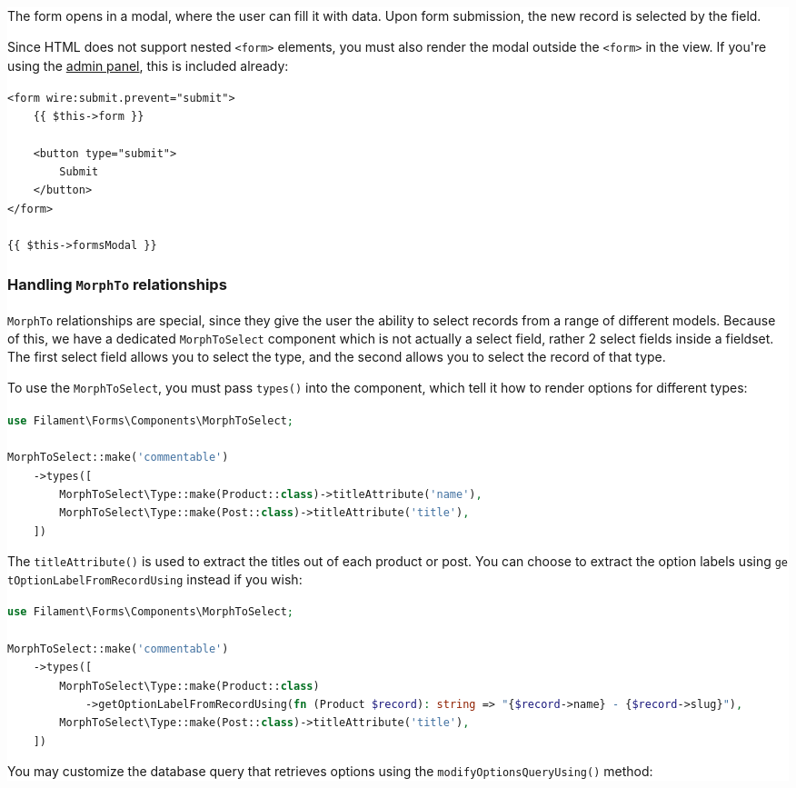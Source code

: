 The form opens in a modal, where the user can fill it with data. Upon form submission, the new record is selected by the field.

Since HTML does not support nested `<form>` elements, you must also render the modal outside the `<form>` in the view. If you're using the [admin panel](/docs/admin), this is included already:

```blade
<form wire:submit.prevent="submit">
    {{ $this->form }}

    <button type="submit">
        Submit
    </button>
</form>

{{ $this->formsModal }}
```

### Handling `MorphTo` relationships

`MorphTo` relationships are special, since they give the user the ability to select records from a range of different models. Because of this, we have a dedicated `MorphToSelect` component which is not actually a select field, rather 2 select fields inside a fieldset. The first select field allows you to select the type, and the second allows you to select the record of that type.

To use the `MorphToSelect`, you must pass `types()` into the component, which tell it how to render options for different types:

```php
use Filament\Forms\Components\MorphToSelect;

MorphToSelect::make('commentable')
    ->types([
        MorphToSelect\Type::make(Product::class)->titleAttribute('name'),
        MorphToSelect\Type::make(Post::class)->titleAttribute('title'),
    ])
```

The `titleAttribute()` is used to extract the titles out of each product or post. You can choose to extract the option labels using `getOptionLabelFromRecordUsing` instead if you wish:

```php
use Filament\Forms\Components\MorphToSelect;

MorphToSelect::make('commentable')
    ->types([
        MorphToSelect\Type::make(Product::class)
            ->getOptionLabelFromRecordUsing(fn (Product $record): string => "{$record->name} - {$record->slug}"),
        MorphToSelect\Type::make(Post::class)->titleAttribute('title'),
    ])
```

You may customize the database query that retrieves options using the `modifyOptionsQueryUsing()` method:
